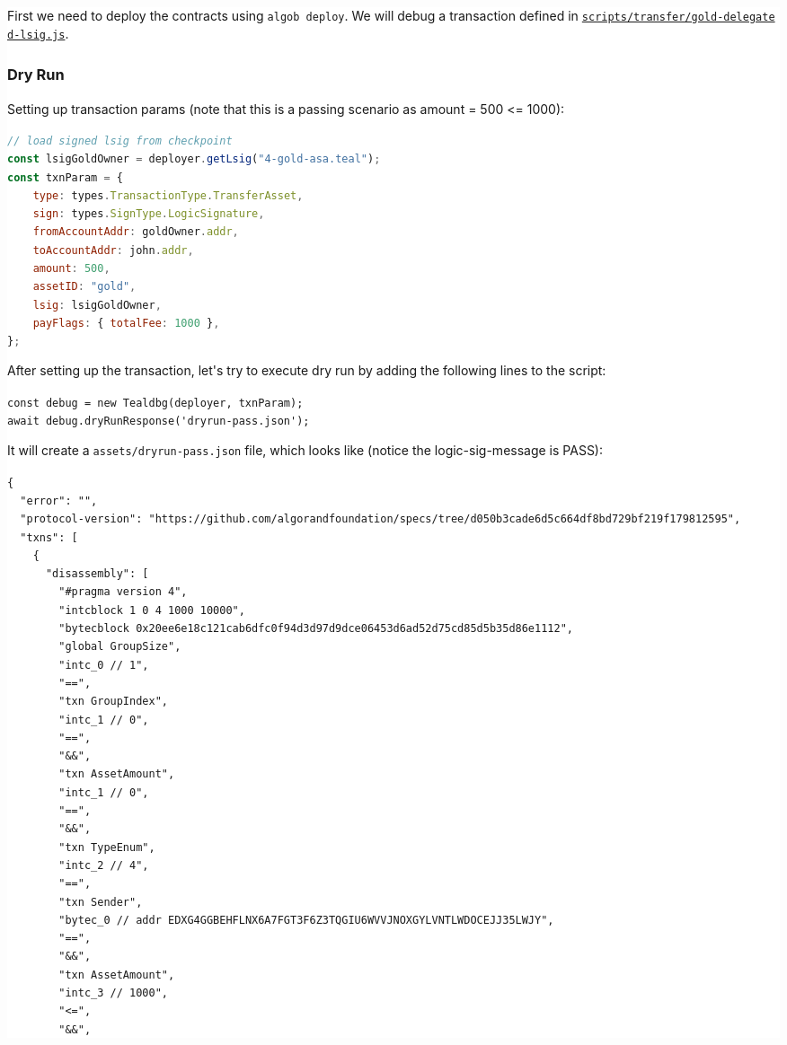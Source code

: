 First we need to deploy the contracts using `algob deploy`. We will debug a transaction defined in [`scripts/transfer/gold-delegated-lsig.js`](https://github.com/scale-it/algo-builder/blob/master/examples/asa/scripts/transfer/gold-delegated-lsig.js).

### Dry Run

Setting up transaction params (note that this is a passing scenario as amount = 500 <= 1000):

```js
// load signed lsig from checkpoint
const lsigGoldOwner = deployer.getLsig("4-gold-asa.teal");
const txnParam = {
	type: types.TransactionType.TransferAsset,
	sign: types.SignType.LogicSignature,
	fromAccountAddr: goldOwner.addr,
	toAccountAddr: john.addr,
	amount: 500,
	assetID: "gold",
	lsig: lsigGoldOwner,
	payFlags: { totalFee: 1000 },
};
```

After setting up the transaction, let's try to execute dry run by adding the following lines to the script:

```
const debug = new Tealdbg(deployer, txnParam);
await debug.dryRunResponse('dryrun-pass.json');
```

It will create a `assets/dryrun-pass.json` file, which looks like (notice the logic-sig-message is PASS):

```
{
  "error": "",
  "protocol-version": "https://github.com/algorandfoundation/specs/tree/d050b3cade6d5c664df8bd729bf219f179812595",
  "txns": [
    {
      "disassembly": [
        "#pragma version 4",
        "intcblock 1 0 4 1000 10000",
        "bytecblock 0x20ee6e18c121cab6dfc0f94d3d97d9dce06453d6ad52d75cd85d5b35d86e1112",
        "global GroupSize",
        "intc_0 // 1",
        "==",
        "txn GroupIndex",
        "intc_1 // 0",
        "==",
        "&&",
        "txn AssetAmount",
        "intc_1 // 0",
        "==",
        "&&",
        "txn TypeEnum",
        "intc_2 // 4",
        "==",
        "txn Sender",
        "bytec_0 // addr EDXG4GGBEHFLNX6A7FGT3F6Z3TQGIU6WVVJNOXGYLVNTLWDOCEJJ35LWJY",
        "==",
        "&&",
        "txn AssetAmount",
        "intc_3 // 1000",
        "<=",
        "&&",
```